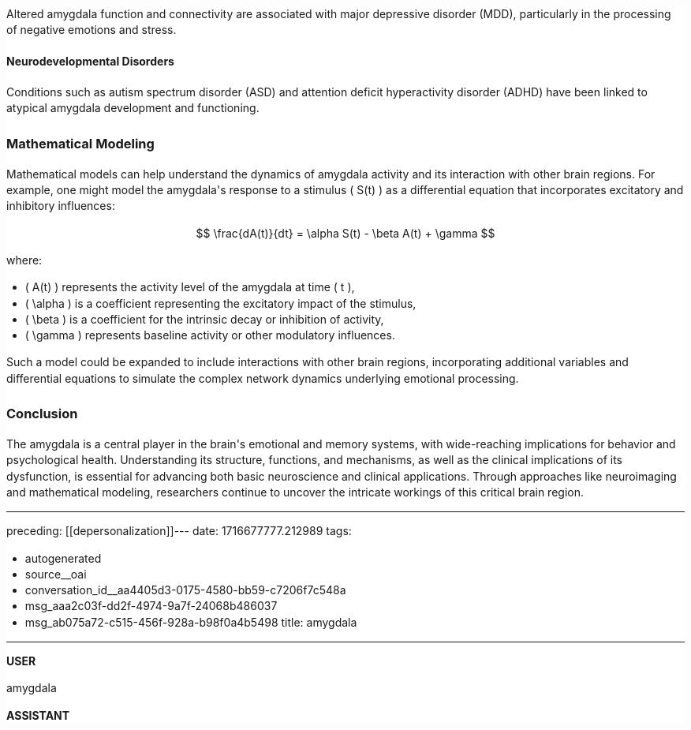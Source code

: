 Altered amygdala function and connectivity are associated with major depressive disorder (MDD), particularly in the processing of negative emotions and stress.

#### Neurodevelopmental Disorders

Conditions such as autism spectrum disorder (ASD) and attention deficit hyperactivity disorder (ADHD) have been linked to atypical amygdala development and functioning.

### Mathematical Modeling

Mathematical models can help understand the dynamics of amygdala activity and its interaction with other brain regions. For example, one might model the amygdala's response to a stimulus \( S(t) \) as a differential equation that incorporates excitatory and inhibitory influences:

$$
\frac{dA(t)}{dt} = \alpha S(t) - \beta A(t) + \gamma
$$

where:
- \( A(t) \) represents the activity level of the amygdala at time \( t \),
- \( \alpha \) is a coefficient representing the excitatory impact of the stimulus,
- \( \beta \) is a coefficient for the intrinsic decay or inhibition of activity,
- \( \gamma \) represents baseline activity or other modulatory influences.

Such a model could be expanded to include interactions with other brain regions, incorporating additional variables and differential equations to simulate the complex network dynamics underlying emotional processing.

### Conclusion

The amygdala is a central player in the brain's emotional and memory systems, with wide-reaching implications for behavior and psychological health. Understanding its structure, functions, and mechanisms, as well as the clinical implications of its dysfunction, is essential for advancing both basic neuroscience and clinical applications. Through approaches like neuroimaging and mathematical modeling, researchers continue to uncover the intricate workings of this critical brain region.


---

preceding: [[depersonalization]]---
date: 1716677777.212989
tags:
- autogenerated
- source__oai
- conversation_id__aa4405d3-0175-4580-bb59-c7206f7c548a
- msg_aaa2c03f-dd2f-4974-9a7f-24068b486037
- msg_ab075a72-c515-456f-928a-b98f0a4b5498
title: amygdala
---


**USER**

amygdala


**ASSISTANT**
